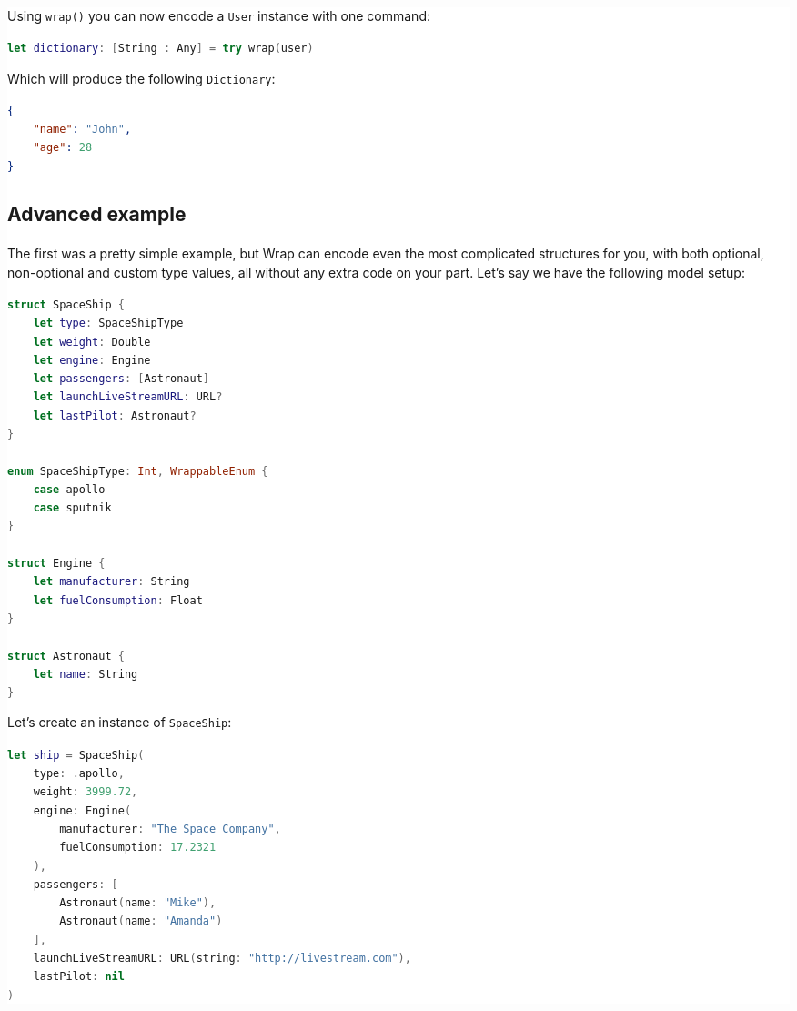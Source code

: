 Using `wrap()` you can now encode a `User` instance with one command:

```swift
let dictionary: [String : Any] = try wrap(user)
```

Which will produce the following `Dictionary`:

```json
{
    "name": "John",
    "age": 28
}
```

## Advanced example

The first was a pretty simple example, but Wrap can encode even the most complicated structures for you, with both optional, non-optional and custom type values, all without any extra code on your part. Let’s say we have the following model setup:

```swift
struct SpaceShip {
    let type: SpaceShipType
    let weight: Double
    let engine: Engine
    let passengers: [Astronaut]
    let launchLiveStreamURL: URL?
    let lastPilot: Astronaut?
}

enum SpaceShipType: Int, WrappableEnum {
    case apollo
    case sputnik
}

struct Engine {
    let manufacturer: String
    let fuelConsumption: Float
}

struct Astronaut {
    let name: String
}
```

Let’s create an instance of `SpaceShip`:

```swift
let ship = SpaceShip(
    type: .apollo,
    weight: 3999.72,
    engine: Engine(
        manufacturer: "The Space Company",
        fuelConsumption: 17.2321
    ),
    passengers: [
        Astronaut(name: "Mike"),
        Astronaut(name: "Amanda")
    ],
    launchLiveStreamURL: URL(string: "http://livestream.com"),
    lastPilot: nil
)
```

